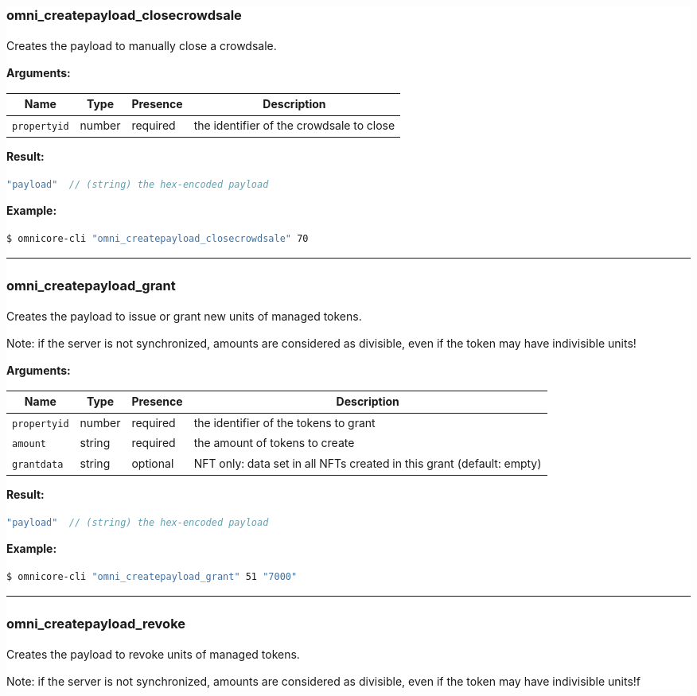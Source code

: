 ### omni_createpayload_closecrowdsale

Creates the payload to manually close a crowdsale.

**Arguments:**

| Name                | Type    | Presence | Description                                                                                  |
|---------------------|---------|----------|----------------------------------------------------------------------------------------------|
| `propertyid`        | number  | required | the identifier of the crowdsale to close                                                     |

**Result:**
```js
"payload"  // (string) the hex-encoded payload
```

**Example:**

```bash
$ omnicore-cli "omni_createpayload_closecrowdsale" 70
```

---

### omni_createpayload_grant

Creates the payload to issue or grant new units of managed tokens.

Note: if the server is not synchronized, amounts are considered as divisible, even if the token may have indivisible units!

**Arguments:**

| Name                | Type    | Presence | Description                                                                                  |
|---------------------|---------|----------|----------------------------------------------------------------------------------------------|
| `propertyid`        | number  | required | the identifier of the tokens to grant                                                        |
| `amount`            | string  | required | the amount of tokens to create                                                               |
| `grantdata`         | string  | optional | NFT only: data set in all NFTs created in this grant (default: empty)                        |

**Result:**
```js
"payload"  // (string) the hex-encoded payload
```

**Example:**

```bash
$ omnicore-cli "omni_createpayload_grant" 51 "7000"
```

---

### omni_createpayload_revoke

Creates the payload to revoke units of managed tokens.

Note: if the server is not synchronized, amounts are considered as divisible, even if the token may have indivisible units!f
